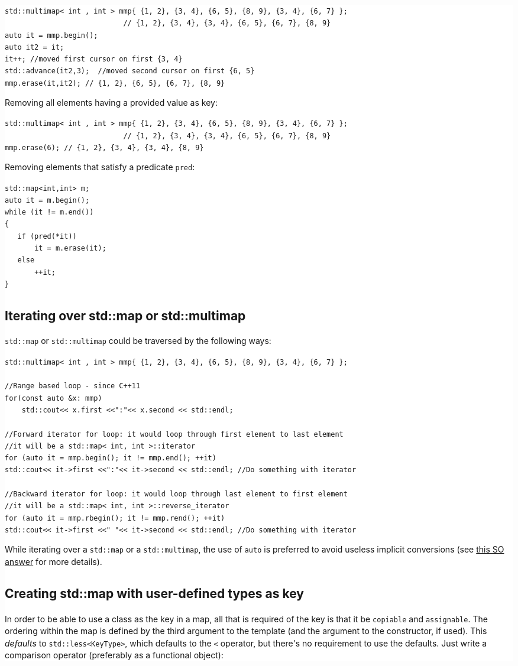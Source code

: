     std::multimap< int , int > mmp{ {1, 2}, {3, 4}, {6, 5}, {8, 9}, {3, 4}, {6, 7} };
                                // {1, 2}, {3, 4}, {3, 4}, {6, 5}, {6, 7}, {8, 9}
    auto it = mmp.begin();
    auto it2 = it;
    it++; //moved first cursor on first {3, 4}
    std::advance(it2,3);  //moved second cursor on first {6, 5}
    mmp.erase(it,it2); // {1, 2}, {6, 5}, {6, 7}, {8, 9}

Removing all elements having a provided value as key:

    std::multimap< int , int > mmp{ {1, 2}, {3, 4}, {6, 5}, {8, 9}, {3, 4}, {6, 7} };
                                // {1, 2}, {3, 4}, {3, 4}, {6, 5}, {6, 7}, {8, 9}
    mmp.erase(6); // {1, 2}, {3, 4}, {3, 4}, {8, 9}

Removing elements that satisfy a predicate `pred`:

    std::map<int,int> m;
    auto it = m.begin();
    while (it != m.end())
    {
       if (pred(*it))
           it = m.erase(it);
       else
           ++it;
    }

## Iterating over std::map or std::multimap
`std::map` or `std::multimap` could be traversed by the following ways:
    
    std::multimap< int , int > mmp{ {1, 2}, {3, 4}, {6, 5}, {8, 9}, {3, 4}, {6, 7} };
                                   
    //Range based loop - since C++11
    for(const auto &x: mmp) 
        std::cout<< x.first <<":"<< x.second << std::endl;

    //Forward iterator for loop: it would loop through first element to last element
    //it will be a std::map< int, int >::iterator
    for (auto it = mmp.begin(); it != mmp.end(); ++it)
    std::cout<< it->first <<":"<< it->second << std::endl; //Do something with iterator

    //Backward iterator for loop: it would loop through last element to first element
    //it will be a std::map< int, int >::reverse_iterator
    for (auto it = mmp.rbegin(); it != mmp.rend(); ++it)
    std::cout<< it->first <<" "<< it->second << std::endl; //Do something with iterator

While iterating over a `std::map` or a `std::multimap`, the use of `auto` is preferred to avoid useless implicit conversions (see [this SO answer][1] for more details).


  [1]: http://stackoverflow.com/questions/32510183/can-the-use-of-c11s-auto-improve-performance

## Creating std::map with user-defined types as key
In order to be able to use a class as the key in a map, all that is required of the key is that it be `copiable` and `assignable`.
The ordering within the map is defined by the third argument to the
template (and the argument to the constructor, if used).  This
*defaults* to `std::less<KeyType>`, which defaults to the `<` operator,
but there's no requirement to use the defaults.  Just write a comparison
operator (preferably as a functional object):


  [1]: http://en.cppreference.com/w/cpp/container/map
  [2]: http://en.cppreference.com/w/cpp/container/multimap
  [1]: https://en.wikipedia.org/wiki/Hash_function
  [1]: http://www.sgi.com/tech/stl/StrictWeakOrdering.html